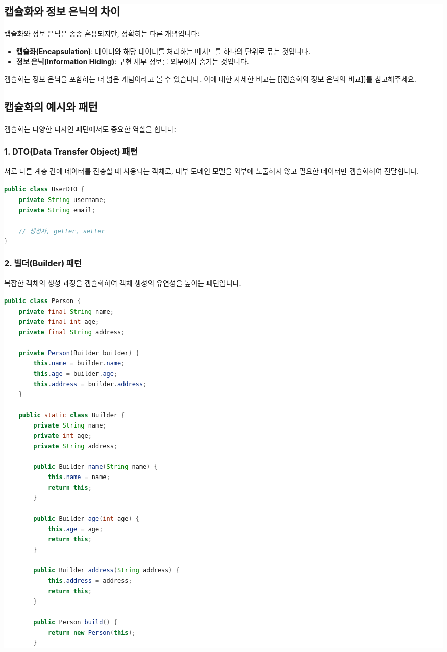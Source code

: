 ## 캡슐화와 정보 은닉의 차이

캡슐화와 정보 은닉은 종종 혼용되지만, 정확히는 다른 개념입니다:

- **캡슐화(Encapsulation)**: 데이터와 해당 데이터를 처리하는 메서드를 하나의 단위로 묶는 것입니다.
- **정보 은닉(Information Hiding)**: 구현 세부 정보를 외부에서 숨기는 것입니다.

캡슐화는 정보 은닉을 포함하는 더 넓은 개념이라고 볼 수 있습니다. 이에 대한 자세한 비교는 [[캡슐화와 정보 은닉의 비교]]를 참고해주세요.

## 캡슐화의 예시와 패턴

캡슐화는 다양한 디자인 패턴에서도 중요한 역할을 합니다:

### 1. DTO(Data Transfer Object) 패턴

서로 다른 계층 간에 데이터를 전송할 때 사용되는 객체로, 내부 도메인 모델을 외부에 노출하지 않고 필요한 데이터만 캡슐화하여 전달합니다.

```java
public class UserDTO {
    private String username;
    private String email;
    
    // 생성자, getter, setter
}
```

### 2. 빌더(Builder) 패턴

복잡한 객체의 생성 과정을 캡슐화하여 객체 생성의 유연성을 높이는 패턴입니다.

```java
public class Person {
    private final String name;
    private final int age;
    private final String address;
    
    private Person(Builder builder) {
        this.name = builder.name;
        this.age = builder.age;
        this.address = builder.address;
    }
    
    public static class Builder {
        private String name;
        private int age;
        private String address;
        
        public Builder name(String name) {
            this.name = name;
            return this;
        }
        
        public Builder age(int age) {
            this.age = age;
            return this;
        }
        
        public Builder address(String address) {
            this.address = address;
            return this;
        }
        
        public Person build() {
            return new Person(this);
        }
```